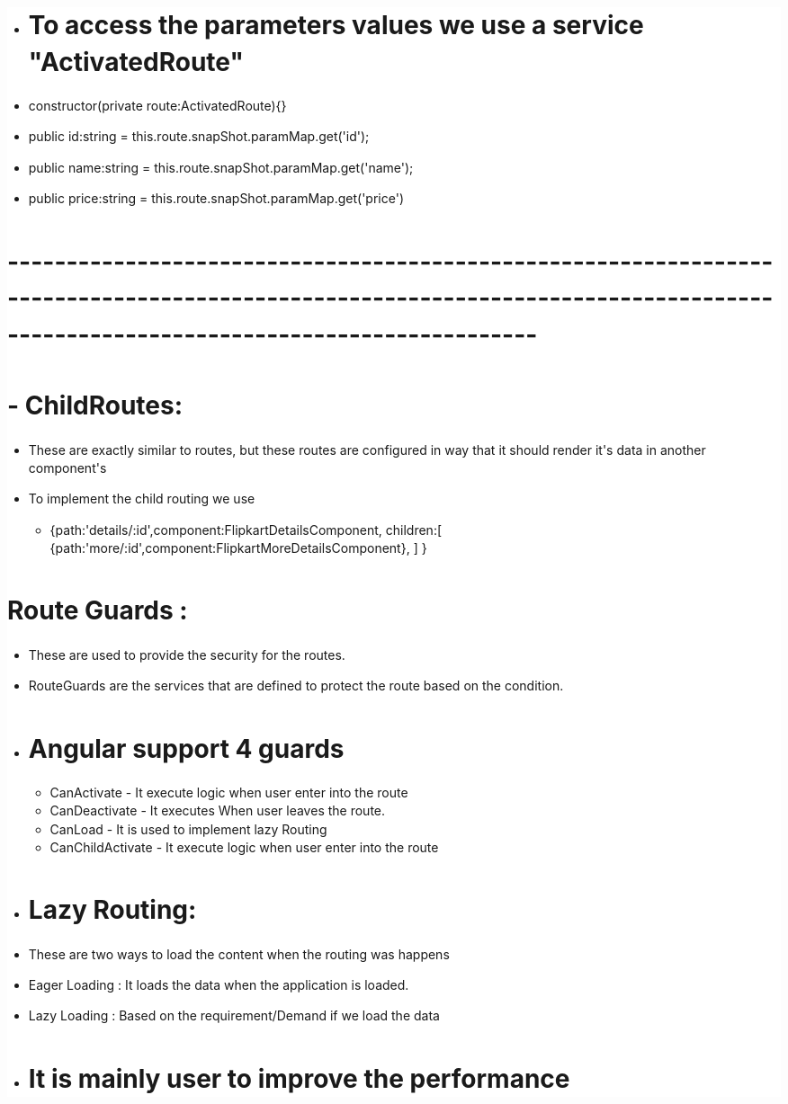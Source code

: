  - # To access the parameters values we use a service "ActivatedRoute"
  - constructor(private route:ActivatedRoute){}

  - public id:string = this.route.snapShot.paramMap.get('id');

  - public name:string = this.route.snapShot.paramMap.get('name');

  - public price:string = this.route.snapShot.paramMap.get('price')



# -------------------------------------------------------------------------------------------------------------------------------------------------------------------------------
# - ChildRoutes:
 - These are exactly similar to routes, but these routes are configured in way that it should render it's data in another component's <router-outlet>

 - To implement the child routing we use
    - {path:'details/:id',component:FlipkartDetailsComponent,
        children:[
            {path:'more/:id',component:FlipkartMoreDetailsComponent},
        ]
    }


# Route Guards : 
 - These are used to provide the security for the routes.
 - RouteGuards are the services that are defined to protect the route based on the condition.
 - # Angular support 4 guards
   - CanActivate            - It execute logic when user enter into the route
   - CanDeactivate          - It executes When user leaves the route.
   - CanLoad                - It is used to implement lazy Routing
   - CanChildActivate       - It execute logic when user enter into the route



- # Lazy Routing:
 - These are two ways to load the content when the routing was happens
  - Eager Loading : It loads the data when the application is loaded.
  - Lazy Loading  : Based on the requirement/Demand if we load the data

- # It is mainly user to improve the performance
